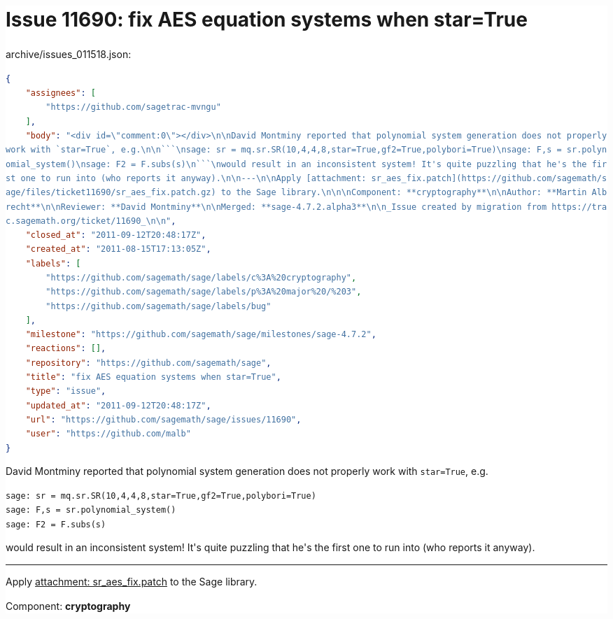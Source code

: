 # Issue 11690: fix AES equation systems when star=True

archive/issues_011518.json:
```json
{
    "assignees": [
        "https://github.com/sagetrac-mvngu"
    ],
    "body": "<div id=\"comment:0\"></div>\n\nDavid Montminy reported that polynomial system generation does not properly work with `star=True`, e.g.\n\n```\nsage: sr = mq.sr.SR(10,4,4,8,star=True,gf2=True,polybori=True)\nsage: F,s = sr.polynomial_system()\nsage: F2 = F.subs(s)\n```\nwould result in an inconsistent system! It's quite puzzling that he's the first one to run into (who reports it anyway).\n\n---\n\nApply [attachment: sr_aes_fix.patch](https://github.com/sagemath/sage/files/ticket11690/sr_aes_fix.patch.gz) to the Sage library.\n\n\nComponent: **cryptography**\n\nAuthor: **Martin Albrecht**\n\nReviewer: **David Montminy**\n\nMerged: **sage-4.7.2.alpha3**\n\n_Issue created by migration from https://trac.sagemath.org/ticket/11690_\n\n",
    "closed_at": "2011-09-12T20:48:17Z",
    "created_at": "2011-08-15T17:13:05Z",
    "labels": [
        "https://github.com/sagemath/sage/labels/c%3A%20cryptography",
        "https://github.com/sagemath/sage/labels/p%3A%20major%20/%203",
        "https://github.com/sagemath/sage/labels/bug"
    ],
    "milestone": "https://github.com/sagemath/sage/milestones/sage-4.7.2",
    "reactions": [],
    "repository": "https://github.com/sagemath/sage",
    "title": "fix AES equation systems when star=True",
    "type": "issue",
    "updated_at": "2011-09-12T20:48:17Z",
    "url": "https://github.com/sagemath/sage/issues/11690",
    "user": "https://github.com/malb"
}
```
<div id="comment:0"></div>

David Montminy reported that polynomial system generation does not properly work with `star=True`, e.g.

```
sage: sr = mq.sr.SR(10,4,4,8,star=True,gf2=True,polybori=True)
sage: F,s = sr.polynomial_system()
sage: F2 = F.subs(s)
```
would result in an inconsistent system! It's quite puzzling that he's the first one to run into (who reports it anyway).

---

Apply [attachment: sr_aes_fix.patch](https://github.com/sagemath/sage/files/ticket11690/sr_aes_fix.patch.gz) to the Sage library.


Component: **cryptography**
